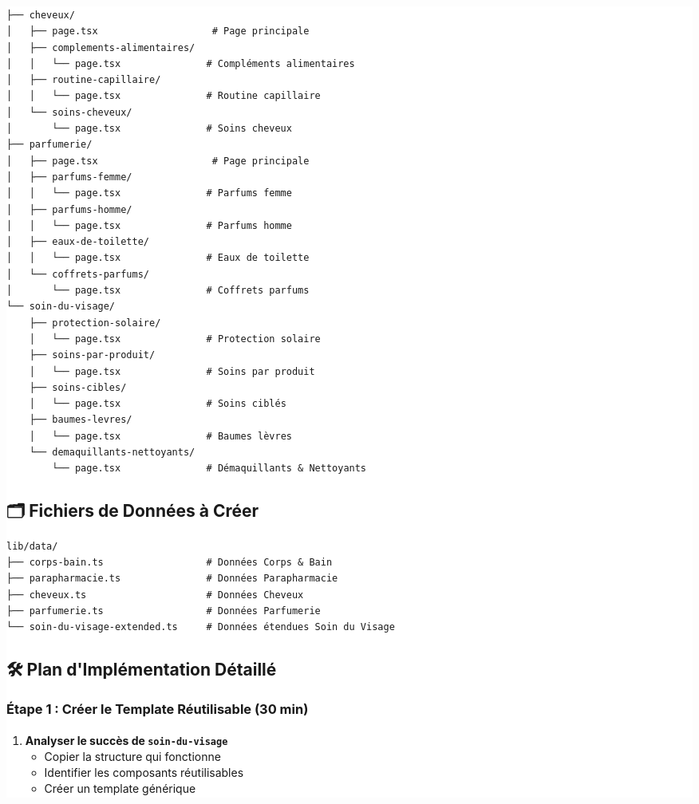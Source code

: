 ```
├── cheveux/
│   ├── page.tsx                    # Page principale
│   ├── complements-alimentaires/
│   │   └── page.tsx               # Compléments alimentaires
│   ├── routine-capillaire/
│   │   └── page.tsx               # Routine capillaire
│   └── soins-cheveux/
│       └── page.tsx               # Soins cheveux
├── parfumerie/
│   ├── page.tsx                    # Page principale
│   ├── parfums-femme/
│   │   └── page.tsx               # Parfums femme
│   ├── parfums-homme/
│   │   └── page.tsx               # Parfums homme
│   ├── eaux-de-toilette/
│   │   └── page.tsx               # Eaux de toilette
│   └── coffrets-parfums/
│       └── page.tsx               # Coffrets parfums
└── soin-du-visage/
    ├── protection-solaire/
    │   └── page.tsx               # Protection solaire
    ├── soins-par-produit/
    │   └── page.tsx               # Soins par produit
    ├── soins-cibles/
    │   └── page.tsx               # Soins ciblés
    ├── baumes-levres/
    │   └── page.tsx               # Baumes lèvres
    └── demaquillants-nettoyants/
        └── page.tsx               # Démaquillants & Nettoyants
```

## 🗂️ **Fichiers de Données à Créer**

```
lib/data/
├── corps-bain.ts                  # Données Corps & Bain
├── parapharmacie.ts               # Données Parapharmacie
├── cheveux.ts                     # Données Cheveux
├── parfumerie.ts                  # Données Parfumerie
└── soin-du-visage-extended.ts     # Données étendues Soin du Visage
```

## 🛠️ **Plan d'Implémentation Détaillé**

### **Étape 1 : Créer le Template Réutilisable (30 min)**

1. **Analyser le succès de `soin-du-visage`**
   - Copier la structure qui fonctionne
   - Identifier les composants réutilisables
   - Créer un template générique
